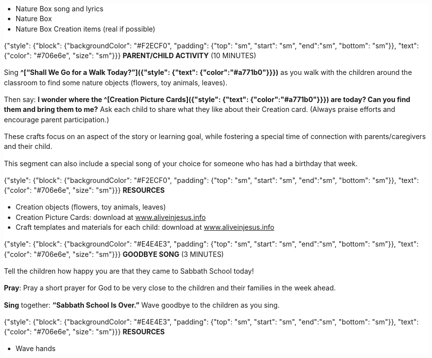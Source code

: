 - Nature Box song and lyrics
- Nature Box
- Nature Box Creation items (real if possible)

{"style": {"block": {"backgroundColor": "#F2ECF0", "padding": {"top": "sm", "start": "sm", "end":"sm", "bottom": "sm"}}, "text": {"color": "#706e6e", "size": "sm"}}}
**PARENT/CHILD ACTIVITY** (10 MINUTES)

Sing **^[“Shall We Go for a Walk Today?”]({"style": {"text": {"color":"#a771b0"}}})** as you walk with the children around the classroom to find some nature objects (flowers, toy animals, leaves).

Then say: **I wonder where the ^[Creation Picture Cards]({"style": {"text": {"color":"#a771b0"}}}) are today? Can you find them and bring them to me?** Ask each child to share what they like about their Creation card. (Always praise efforts and encourage parent participation.)

These crafts focus on an aspect of the story or learning goal, while fostering a special time of connection with parents/caregivers and their child.

This segment can also include a special song of your choice for someone who has had a birthday that week.

{"style": {"block": {"backgroundColor": "#F2ECF0", "padding": {"top": "sm", "start": "sm", "end":"sm", "bottom": "sm"}}, "text": {"color": "#706e6e", "size": "sm"}}}
**RESOURCES**

- Creation objects (flowers, toy animals, leaves)
- Creation Picture Cards: download at www.aliveinjesus.info
- Craft templates and materials for each child: download at www.aliveinjesus.info

{"style": {"block": {"backgroundColor": "#E4E4E3", "padding": {"top": "sm", "start": "sm", "end":"sm", "bottom": "sm"}}, "text": {"color": "#706e6e", "size": "sm"}}}
**GOODBYE SONG** (3 MINUTES)

Tell the children how happy you are that they came to Sabbath School today!

**Pray**: Pray a short prayer for God to be very close to the children and their families in the week ahead.

**Sing** together: **“Sabbath School Is Over.”** Wave goodbye to the children as you sing.

{"style": {"block": {"backgroundColor": "#E4E4E3", "padding": {"top": "sm", "start": "sm", "end":"sm", "bottom": "sm"}}, "text": {"color": "#706e6e", "size": "sm"}}}
**RESOURCES**

- Wave hands